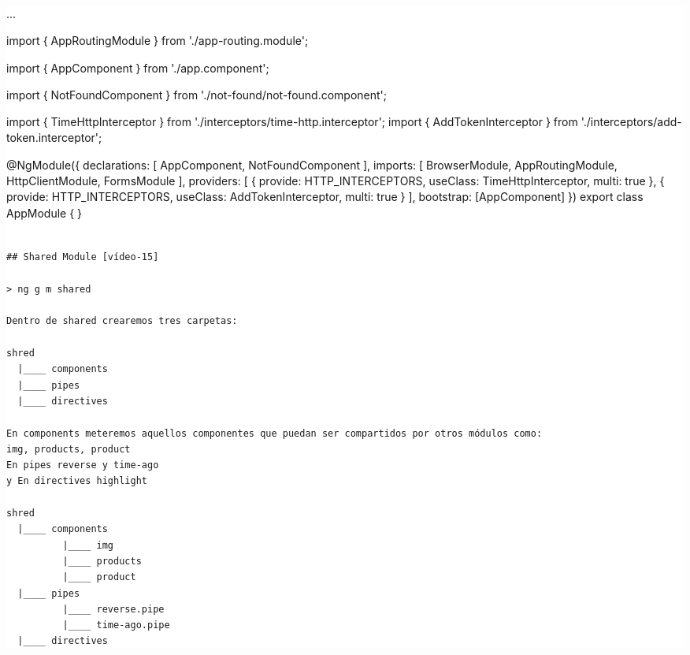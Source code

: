 ```
```
...

import { AppRoutingModule } from './app-routing.module';

import { AppComponent } from './app.component';

import { NotFoundComponent } from './not-found/not-found.component';


import { TimeHttpInterceptor } from './interceptors/time-http.interceptor';
import { AddTokenInterceptor } from './interceptors/add-token.interceptor';

@NgModule({
  declarations: [
    AppComponent,
    NotFoundComponent
    ],
  imports: [
    BrowserModule,
    AppRoutingModule,
    HttpClientModule,
    FormsModule
  ],
  providers: [
    {
      provide: HTTP_INTERCEPTORS,
      useClass: TimeHttpInterceptor,
      multi: true
    },
    {
      provide: HTTP_INTERCEPTORS,
      useClass: AddTokenInterceptor,
      multi: true
    }
  ],
  bootstrap: [AppComponent]
})
export class AppModule { }
```

## Shared Module [vídeo-15]

> ng g m shared

Dentro de shared crearemos tres carpetas:

shred
  |____ components
  |____ pipes
  |____ directives

En components meteremos aquellos componentes que puedan ser compartidos por otros módulos como:
img, products, product
En pipes reverse y time-ago
y En directives highlight

shred
  |____ components
          |____ img
          |____ products
          |____ product
  |____ pipes
          |____ reverse.pipe
          |____ time-ago.pipe
  |____ directives
```